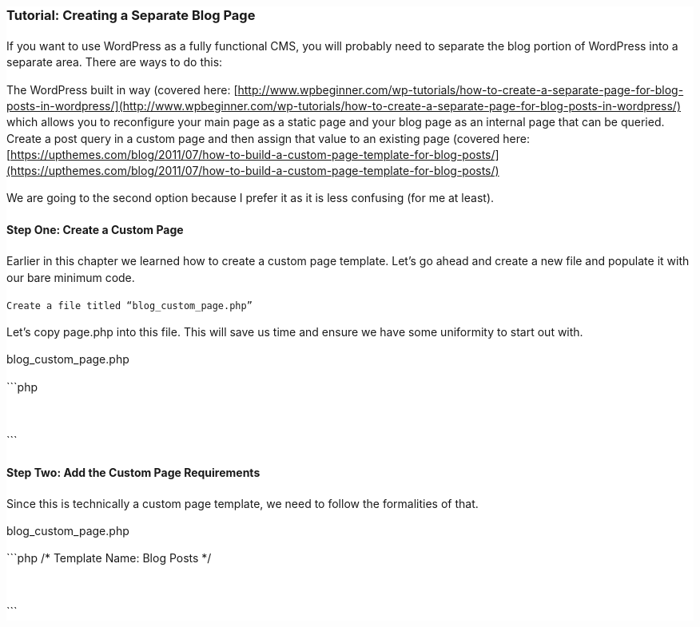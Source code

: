 ### <a name="creating-a-separate-blog-page">Tutorial: Creating a Separate Blog Page</a>

If you want to use WordPress as a fully functional CMS, you will probably need to separate the blog portion of WordPress into a separate area. There are ways to do this:

The WordPress built in way (covered here: [http://www.wpbeginner.com/wp-tutorials/how-to-create-a-separate-page-for-blog-posts-in-wordpress/](http://www.wpbeginner.com/wp-tutorials/how-to-create-a-separate-page-for-blog-posts-in-wordpress/) which allows you to reconfigure your main page as a static page and your blog page as an internal page that can be queried. 
Create a post query in a custom page and then assign that value to an existing page (covered here: [https://upthemes.com/blog/2011/07/how-to-build-a-custom-page-template-for-blog-posts/](https://upthemes.com/blog/2011/07/how-to-build-a-custom-page-template-for-blog-posts/)

We are going to the second option because I prefer it as it is less confusing (for me at least).

#### Step One: Create a Custom Page

Earlier in this chapter we learned how to create a custom page template. Let’s go ahead and create a new file and populate it with our bare minimum code.

    Create a file titled “blog_custom_page.php”

Let’s copy page.php into this file. This will save us time and ensure we have some uniformity to start out with. 

<p class="file-name">blog_custom_page.php</p>
```php
<?php get_header(); ?>
    <div class="row">
        <div class="twelve columns">
            <?php if (have_posts()) : 
                while (have_posts()) : the_post(); ?> 
                    <h2><?php the_title(); ?></h2>
                    <?php the_content();
                endwhile;
            endif; ?>
        </div>
    </div>
<?php get_footer(); ?>
```

#### Step Two: Add the Custom Page Requirements

Since this is technically a custom page template, we need to follow the formalities of that. 

<p class="file-name">blog_custom_page.php</p>
```php
/*
Template Name: Blog Posts
*/
<?php get_header(); ?>
    <div class="row">
        <div class="twelve columns">
            <?php if (have_posts()) : 
                while (have_posts()) : the_post(); ?> 
                    <h2><?php the_title(); ?></h2>
                    <?php the_content();
                endwhile;
            endif; ?>
        </div>
    </div>
<?php get_footer(); ?>
```
